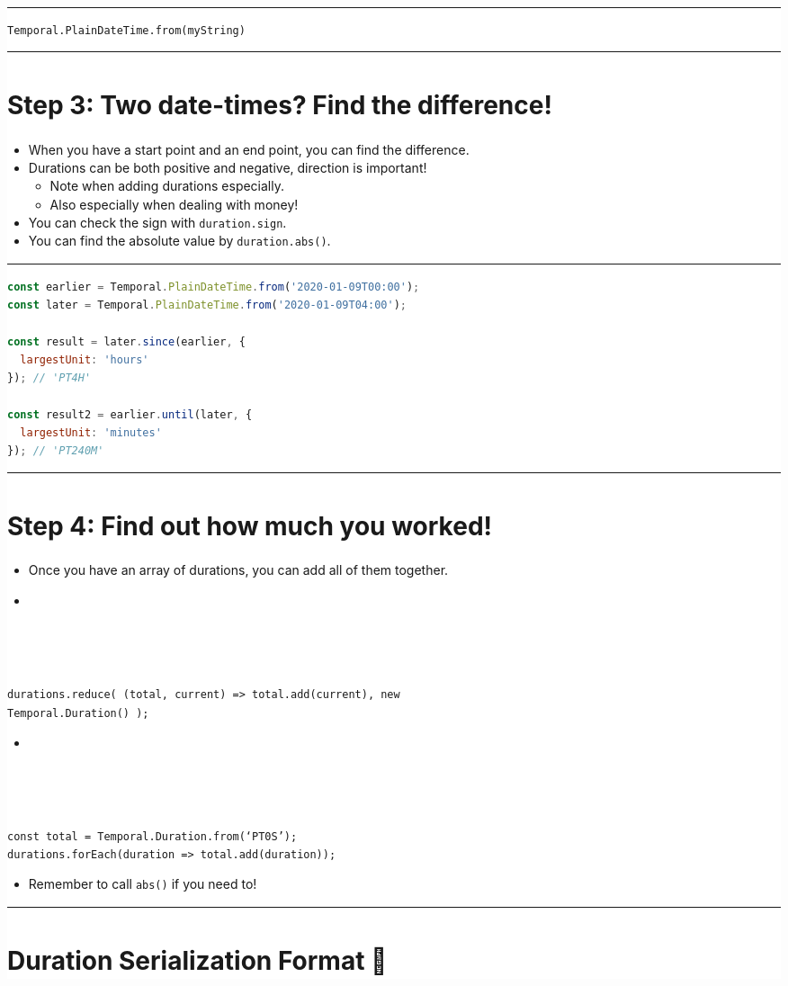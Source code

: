 ----

`Temporal.PlainDateTime.from(myString)` 

----


# Step 3: Two date-times? Find the difference! 

* When you have a start point and an end point, you can find the difference.
* Durations can be both positive and negative, direction is important!
	* Note when adding durations especially.
	* Also especially when dealing with money!
* You can check the sign with `duration.sign`.
* You can find the absolute value by `duration.abs()`.

----

```javascript [1-2|4-6|8-10]
const earlier = Temporal.PlainDateTime.from('2020-01-09T00:00');
const later = Temporal.PlainDateTime.from('2020-01-09T04:00');

const result = later.since(earlier, {
  largestUnit: 'hours'
}); // 'PT4H'

const result2 = earlier.until(later, {
  largestUnit: 'minutes'
}); // 'PT240M'
```

----


# Step 4: Find out how much you worked! 

* Once you have an array of durations, you can add all of them together.
* <pre><code data-trim style="padding: 0" class="javascript">
durations.reduce(
    (total, current) => total.add(current),
    new Temporal.Duration()
);
</code></pre>
* <pre><code data-trim style="padding: 0" class="javascript">
const total = Temporal.Duration.from(‘PT0S’);
durations.forEach(duration => total.add(duration));
</code></pre>
* Remember to call `abs()` if you need to!

----


# Duration Serialization Format 📜 
